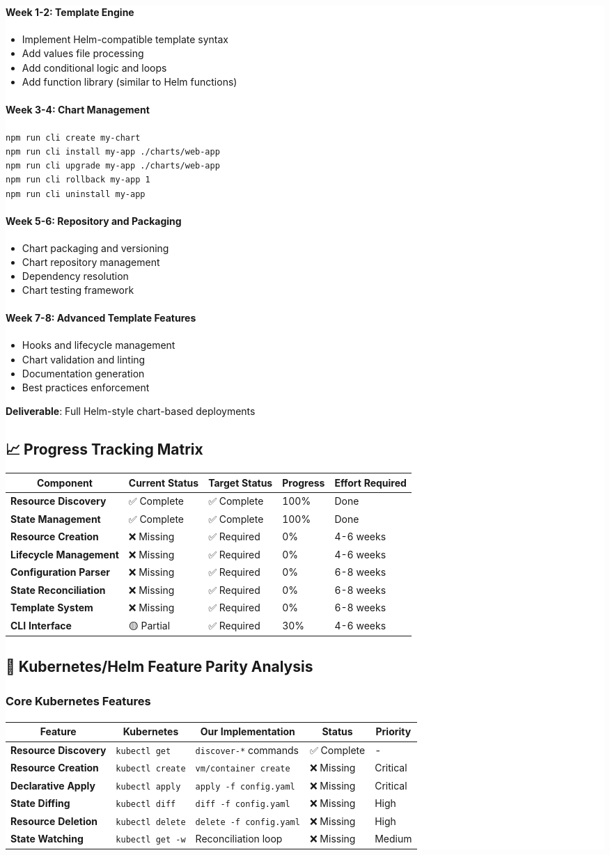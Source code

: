 #### **Week 1-2: Template Engine**
- Implement Helm-compatible template syntax
- Add values file processing
- Add conditional logic and loops
- Add function library (similar to Helm functions)

#### **Week 3-4: Chart Management**
```bash
npm run cli create my-chart
npm run cli install my-app ./charts/web-app
npm run cli upgrade my-app ./charts/web-app  
npm run cli rollback my-app 1
npm run cli uninstall my-app
```

#### **Week 5-6: Repository and Packaging**
- Chart packaging and versioning
- Chart repository management
- Dependency resolution
- Chart testing framework

#### **Week 7-8: Advanced Template Features**
- Hooks and lifecycle management
- Chart validation and linting
- Documentation generation
- Best practices enforcement

**Deliverable**: Full Helm-style chart-based deployments

## 📈 **Progress Tracking Matrix**

| Component | Current Status | Target Status | Progress | Effort Required |
|-----------|---------------|---------------|----------|-----------------|
| **Resource Discovery** | ✅ Complete | ✅ Complete | 100% | Done |
| **State Management** | ✅ Complete | ✅ Complete | 100% | Done |
| **Resource Creation** | ❌ Missing | ✅ Required | 0% | 4-6 weeks |
| **Lifecycle Management** | ❌ Missing | ✅ Required | 0% | 4-6 weeks |
| **Configuration Parser** | ❌ Missing | ✅ Required | 0% | 6-8 weeks |
| **State Reconciliation** | ❌ Missing | ✅ Required | 0% | 6-8 weeks |
| **Template System** | ❌ Missing | ✅ Required | 0% | 6-8 weeks |
| **CLI Interface** | 🟡 Partial | ✅ Required | 30% | 4-6 weeks |

## 🎯 **Kubernetes/Helm Feature Parity Analysis**

### **Core Kubernetes Features**
| Feature | Kubernetes | Our Implementation | Status | Priority |
|---------|------------|-------------------|--------|----------|
| **Resource Discovery** | `kubectl get` | `discover-*` commands | ✅ Complete | - |
| **Resource Creation** | `kubectl create` | `vm/container create` | ❌ Missing | Critical |
| **Declarative Apply** | `kubectl apply` | `apply -f config.yaml` | ❌ Missing | Critical |
| **State Diffing** | `kubectl diff` | `diff -f config.yaml` | ❌ Missing | High |
| **Resource Deletion** | `kubectl delete` | `delete -f config.yaml` | ❌ Missing | High |
| **State Watching** | `kubectl get -w` | Reconciliation loop | ❌ Missing | Medium |